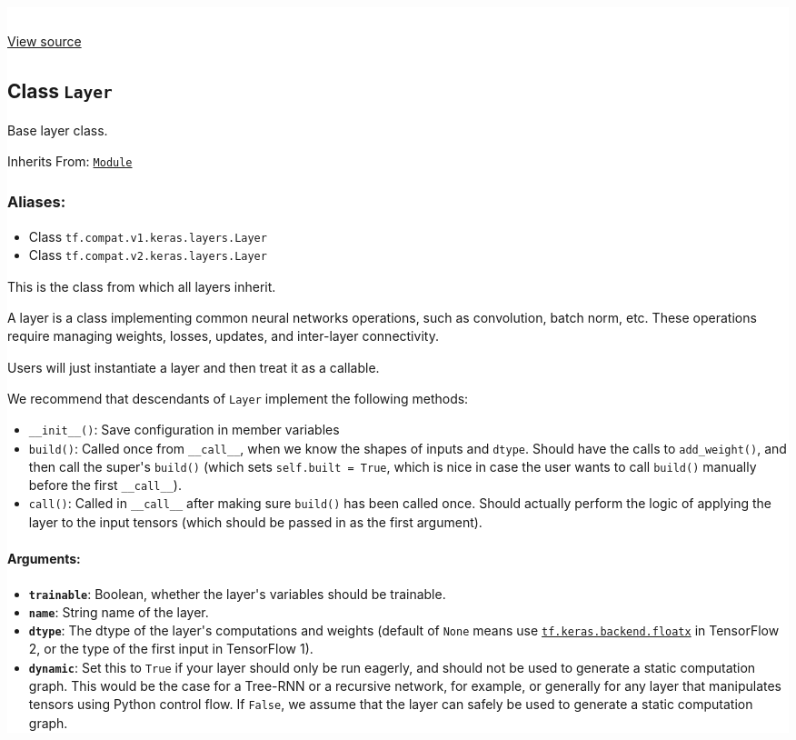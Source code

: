 

<table class="tfo-notebook-buttons tfo-api" align="left">
</table>

<a target="_blank" href="/code/stable/tensorflow/python/keras/engine/base_layer.py">View source</a>



## Class `Layer`


Base layer class.

Inherits From: [`Module`](../../../tf/Module.md)

### Aliases:

* Class `tf.compat.v1.keras.layers.Layer`
* Class `tf.compat.v2.keras.layers.Layer`




This is the class from which all layers inherit.

A layer is a class implementing common neural networks operations, such
as convolution, batch norm, etc. These operations require managing weights,
losses, updates, and inter-layer connectivity.

Users will just instantiate a layer and then treat it as a callable.

We recommend that descendants of `Layer` implement the following methods:

* `__init__()`: Save configuration in member variables
* `build()`: Called once from `__call__`, when we know the shapes of inputs
  and `dtype`. Should have the calls to `add_weight()`, and then
  call the super's `build()` (which sets `self.built = True`, which is
  nice in case the user wants to call `build()` manually before the
  first `__call__`).
* `call()`: Called in `__call__` after making sure `build()` has been called
  once. Should actually perform the logic of applying the layer to the
  input tensors (which should be passed in as the first argument).

#### Arguments:


* <b>`trainable`</b>: Boolean, whether the layer's variables should be trainable.
* <b>`name`</b>: String name of the layer.
* <b>`dtype`</b>: The dtype of the layer's computations and weights (default of
  `None` means use <a href="../../../tf/keras/backend/floatx.md"><code>tf.keras.backend.floatx</code></a> in TensorFlow 2, or the type
  of the first input in TensorFlow 1).
* <b>`dynamic`</b>: Set this to `True` if your layer should only be run eagerly, and
  should not be used to generate a static computation graph.
  This would be the case for a Tree-RNN or a recursive network,
  for example, or generally for any layer that manipulates tensors
  using Python control flow. If `False`, we assume that the layer can
  safely be used to generate a static computation graph.
